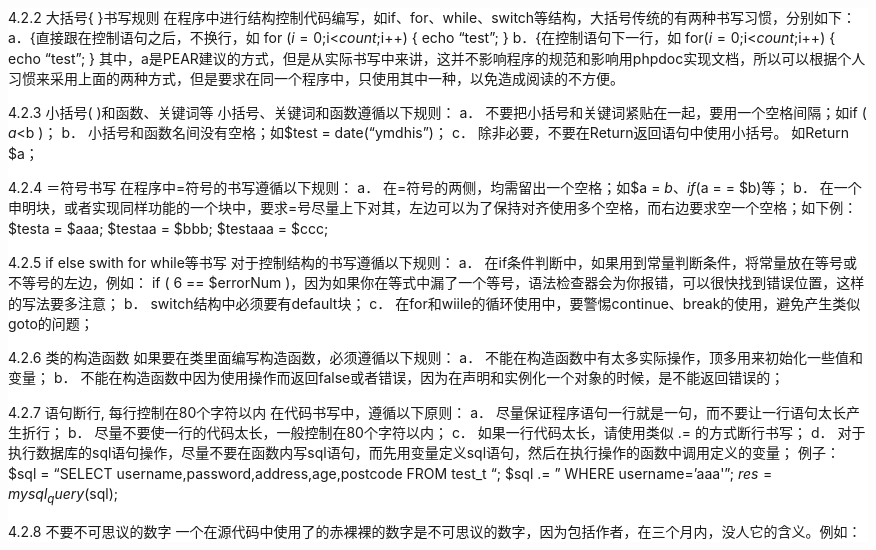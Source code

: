 4.2.2 大括号{ }书写规则
在程序中进行结构控制代码编写，如if、for、while、switch等结构，大括号传统的有两种书写习惯，分别如下：
a．{直接跟在控制语句之后，不换行，如
for ($i=0;$i<$count;$i++) {
echo “test”;
}
b．{在控制语句下一行，如
for($i=0;$i<$count;$i++)
{
echo “test”;
}
其中，a是PEAR建议的方式，但是从实际书写中来讲，这并不影响程序的规范和影响用phpdoc实现文档，所以可以根据个人习惯来采用上面的两种方式，但是要求在同一个程序中，只使用其中一种，以免造成阅读的不方便。

4.2.3 小括号( )和函数、关键词等
小括号、关键词和函数遵循以下规则：
a． 不要把小括号和关键词紧贴在一起，要用一个空格间隔；如if ( $a<$b )；
b． 小括号和函数名间没有空格；如$test = date(“ymdhis”)；
c． 除非必要，不要在Return返回语句中使用小括号。 如Return $a；

4.2.4 ＝符号书写
在程序中=符号的书写遵循以下规则：
a． 在=符号的两侧，均需留出一个空格；如$a = $b 、if ($a = = $b)等；
b． 在一个申明块，或者实现同样功能的一个块中，要求=号尽量上下对其，左边可以为了保持对齐使用多个空格，而右边要求空一个空格；如下例：
$testa = $aaa;
$testaa = $bbb;
$testaaa = $ccc;

4.2.5 if else swith for while等书写
对于控制结构的书写遵循以下规则：
a． 在if条件判断中，如果用到常量判断条件，将常量放在等号或不等号的左边，例如：
if ( 6 == $errorNum )，因为如果你在等式中漏了一个等号，语法检查器会为你报错，可以很快找到错误位置，这样的写法要多注意；
b． switch结构中必须要有default块；
c． 在for和wiile的循环使用中，要警惕continue、break的使用，避免产生类似goto的问题；

4.2.6 类的构造函数
如果要在类里面编写构造函数，必须遵循以下规则：
a． 不能在构造函数中有太多实际操作，顶多用来初始化一些值和变量；
b． 不能在构造函数中因为使用操作而返回false或者错误，因为在声明和实例化一个对象的时候，是不能返回错误的；

4.2.7 语句断行, 每行控制在80个字符以内
在代码书写中，遵循以下原则：
a． 尽量保证程序语句一行就是一句，而不要让一行语句太长产生折行；
b． 尽量不要使一行的代码太长，一般控制在80个字符以内；
c． 如果一行代码太长，请使用类似 .= 的方式断行书写；
d． 对于执行数据库的sql语句操作，尽量不要在函数内写sql语句，而先用变量定义sql语句，然后在执行操作的函数中调用定义的变量；
例子：
$sql = “SELECT username,password,address,age,postcode FROM test_t “;
$sql .= ” WHERE username=’aaa'”;
$res = mysql_query($sql);

4.2.8 不要不可思议的数字
一个在源代码中使用了的赤裸裸的数字是不可思议的数字，因为包括作者，在三个月内，没人它的含义。例如：
